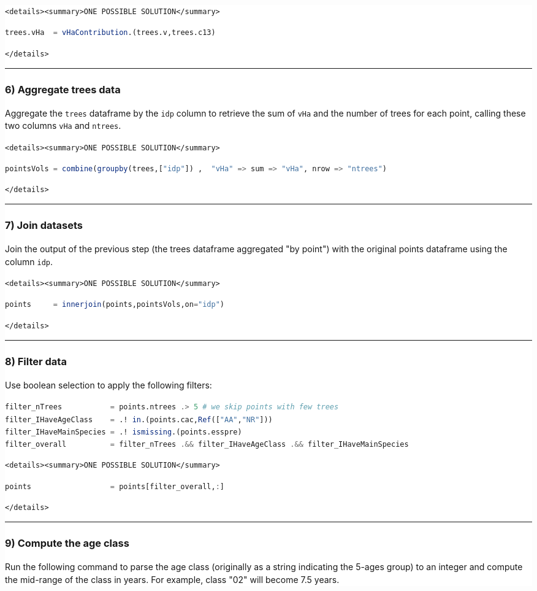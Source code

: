 ```@raw html
<details><summary>ONE POSSIBLE SOLUTION</summary>
```
```julia
trees.vHa  = vHaContribution.(trees.v,trees.c13)
```
```@raw html
</details>
```

--------------------------------------------------------------------------------
### 6) Aggregate trees data
Aggregate the `trees` dataframe by the `idp` column to retrieve the sum of `vHa` and the number of trees for each point, calling these two columns `vHa` and `ntrees`.

```@raw html
<details><summary>ONE POSSIBLE SOLUTION</summary>
```
```julia
pointsVols = combine(groupby(trees,["idp"]) ,  "vHa" => sum => "vHa", nrow => "ntrees")
```
```@raw html
</details>
```

--------------------------------------------------------------------------------
### 7) Join datasets
Join the output of the previous step (the trees dataframe aggregated "by point") with the original points dataframe using the column `idp`.

```@raw html
<details><summary>ONE POSSIBLE SOLUTION</summary>
```
```julia
points     = innerjoin(points,pointsVols,on="idp")
```
```@raw html
</details>
```

--------------------------------------------------------------------------------
### 8) Filter data
Use boolean selection to apply the following filters:
```julia
filter_nTrees           = points.ntrees .> 5 # we skip points with few trees 
filter_IHaveAgeClass    = .! in.(points.cac,Ref(["AA","NR"]))
filter_IHaveMainSpecies = .! ismissing.(points.esspre) 
filter_overall          = filter_nTrees .&& filter_IHaveAgeClass .&& filter_IHaveMainSpecies
```

```@raw html
<details><summary>ONE POSSIBLE SOLUTION</summary>
```
```julia
points                  = points[filter_overall,:] 
```
```@raw html
</details>
```
--------------------------------------------------------------------------------
### 9) Compute the age class
Run the following command to parse the age class (originally as a string indicating the 5-ages group) to an integer and compute the mid-range of the class in years. For example, class "02" will become 7.5 years.
